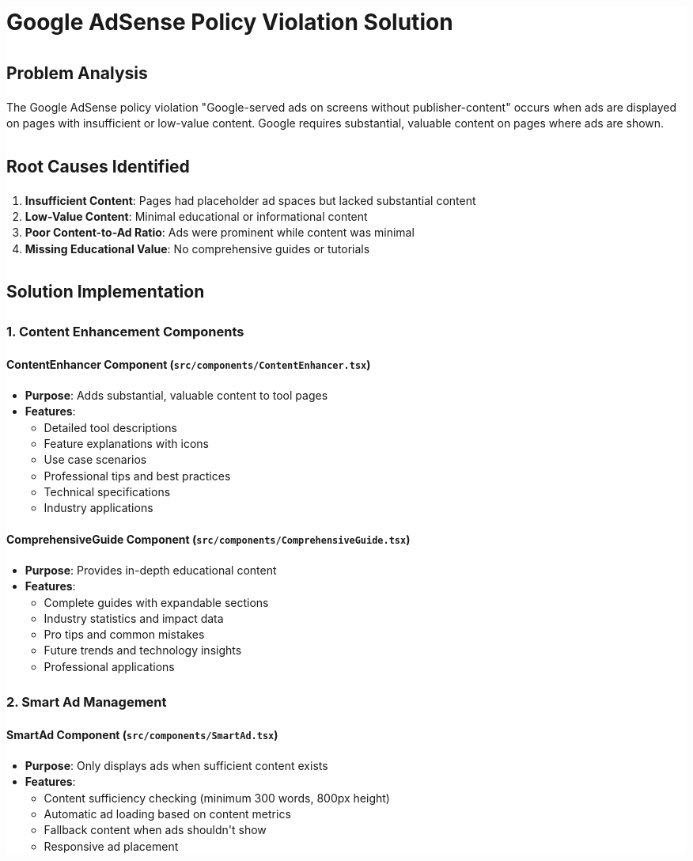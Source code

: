 # Google AdSense Policy Violation Solution

## Problem Analysis

The Google AdSense policy violation "Google-served ads on screens without publisher-content" occurs when ads are displayed on pages with insufficient or low-value content. Google requires substantial, valuable content on pages where ads are shown.

## Root Causes Identified

1. **Insufficient Content**: Pages had placeholder ad spaces but lacked substantial content
2. **Low-Value Content**: Minimal educational or informational content
3. **Poor Content-to-Ad Ratio**: Ads were prominent while content was minimal
4. **Missing Educational Value**: No comprehensive guides or tutorials

## Solution Implementation

### 1. Content Enhancement Components

#### ContentEnhancer Component (`src/components/ContentEnhancer.tsx`)
- **Purpose**: Adds substantial, valuable content to tool pages
- **Features**:
  - Detailed tool descriptions
  - Feature explanations with icons
  - Use case scenarios
  - Professional tips and best practices
  - Technical specifications
  - Industry applications

#### ComprehensiveGuide Component (`src/components/ComprehensiveGuide.tsx`)
- **Purpose**: Provides in-depth educational content
- **Features**:
  - Complete guides with expandable sections
  - Industry statistics and impact data
  - Pro tips and common mistakes
  - Future trends and technology insights
  - Professional applications

### 2. Smart Ad Management

#### SmartAd Component (`src/components/SmartAd.tsx`)
- **Purpose**: Only displays ads when sufficient content exists
- **Features**:
  - Content sufficiency checking (minimum 300 words, 800px height)
  - Automatic ad loading based on content metrics
  - Fallback content when ads shouldn't show
  - Responsive ad placement
